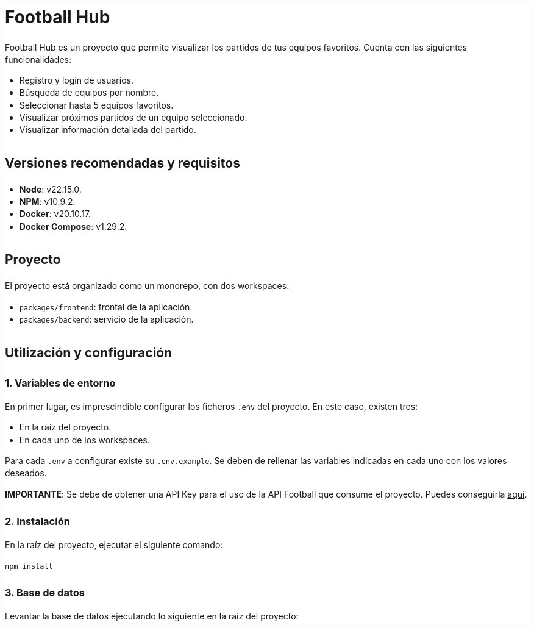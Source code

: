 # Football Hub

Football Hub es un proyecto que permite visualizar los partidos de tus equipos favoritos. Cuenta con las siguientes funcionalidades:

- Registro y login de usuarios.
- Búsqueda de equipos por nombre.
- Seleccionar hasta 5 equipos favoritos.
- Visualizar próximos partidos de un equipo seleccionado.
- Visualizar información detallada del partido.

## Versiones recomendadas y requisitos

- **Node**: v22.15.0.
- **NPM**: v10.9.2.
- **Docker**: v20.10.17.
- **Docker Compose**: v1.29.2.

## Proyecto

El proyecto está organizado como un monorepo, con dos workspaces:

- `packages/frontend`: frontal de la aplicación.
- `packages/backend`: servicio de la aplicación.

## Utilización y configuración

### 1. Variables de entorno

En primer lugar, es imprescindible configurar los ficheros `.env` del proyecto. En este caso, existen tres:

- En la raíz del proyecto.
- En cada uno de los workspaces.

Para cada `.env` a configurar existe su `.env.example`. Se deben de rellenar las variables indicadas en cada uno con los valores deseados.

**IMPORTANTE**: Se debe de obtener una API Key para el uso de la API Football que consume el proyecto. Puedes conseguirla [aquí](https://dashboard.api-football.com/).

### 2. Instalación

En la raíz del proyecto, ejecutar el siguiente comando:

```bash
npm install
```

### 3. Base de datos

Levantar la base de datos ejecutando lo siguiente en la raíz del proyecto:
